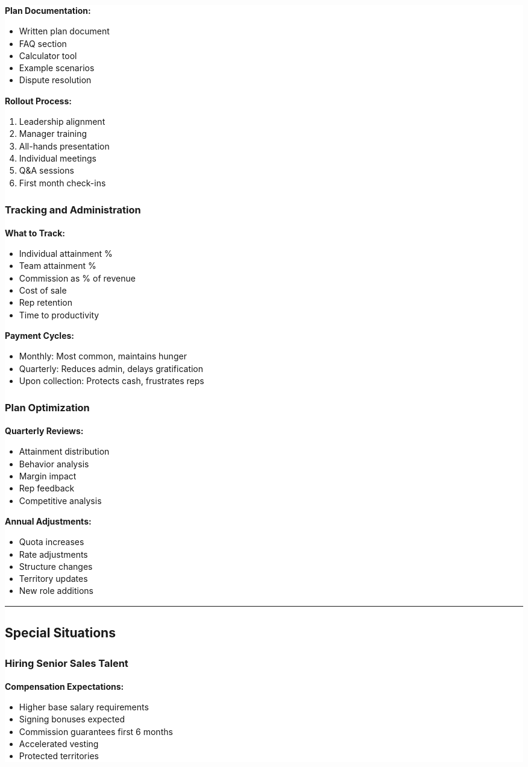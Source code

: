 **Plan Documentation:**
- Written plan document
- FAQ section
- Calculator tool
- Example scenarios
- Dispute resolution

**Rollout Process:**
1. Leadership alignment
2. Manager training
3. All-hands presentation
4. Individual meetings
5. Q&A sessions
6. First month check-ins

### Tracking and Administration

**What to Track:**
- Individual attainment %
- Team attainment %
- Commission as % of revenue
- Cost of sale
- Rep retention
- Time to productivity

**Payment Cycles:**
- Monthly: Most common, maintains hunger
- Quarterly: Reduces admin, delays gratification
- Upon collection: Protects cash, frustrates reps

### Plan Optimization

**Quarterly Reviews:**
- Attainment distribution
- Behavior analysis
- Margin impact
- Rep feedback
- Competitive analysis

**Annual Adjustments:**
- Quota increases
- Rate adjustments
- Structure changes
- Territory updates
- New role additions

---

## Special Situations

### Hiring Senior Sales Talent

**Compensation Expectations:**
- Higher base salary requirements
- Signing bonuses expected
- Commission guarantees first 6 months
- Accelerated vesting
- Protected territories

